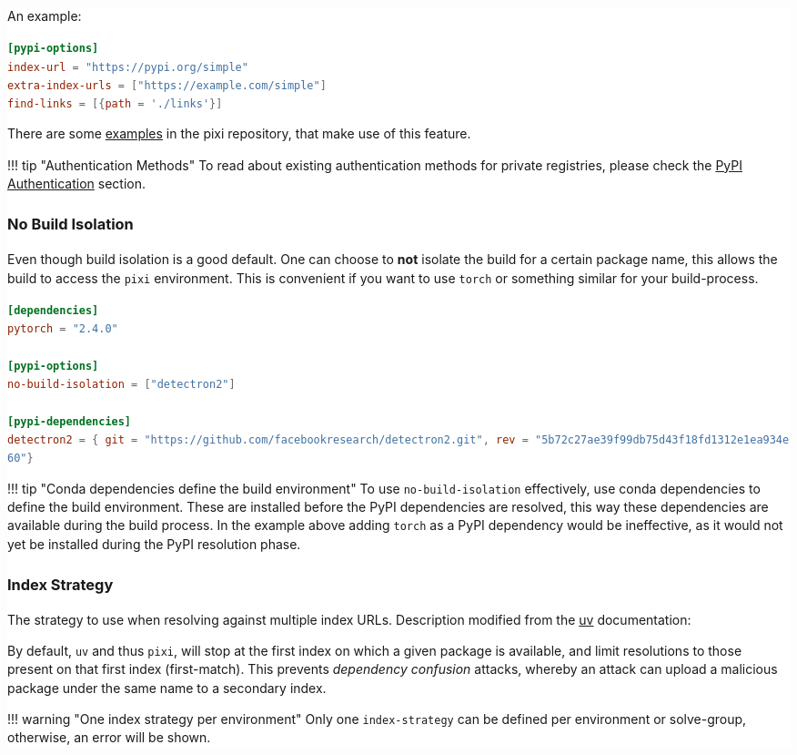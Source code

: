 An example:

```toml
[pypi-options]
index-url = "https://pypi.org/simple"
extra-index-urls = ["https://example.com/simple"]
find-links = [{path = './links'}]
```

There are some [examples](https://github.com/prefix-dev/pixi/tree/main/examples/pypi-custom-registry) in the pixi repository, that make use of this feature.

!!! tip "Authentication Methods"
    To read about existing authentication methods for private registries, please check the [PyPI Authentication](../advanced/authentication.md#pypi-authentication) section.


### No Build Isolation
Even though build isolation is a good default.
One can choose to **not** isolate the build for a certain package name, this allows the build to access the `pixi` environment.
This is convenient if you want to use `torch` or something similar for your build-process.


```toml
[dependencies]
pytorch = "2.4.0"

[pypi-options]
no-build-isolation = ["detectron2"]

[pypi-dependencies]
detectron2 = { git = "https://github.com/facebookresearch/detectron2.git", rev = "5b72c27ae39f99db75d43f18fd1312e1ea934e60"}
```

!!! tip "Conda dependencies define the build environment"
    To use `no-build-isolation` effectively, use conda dependencies to define the build environment. These are installed before the PyPI dependencies are resolved, this way these dependencies are available during the build process. In the example above adding `torch` as a PyPI dependency would be ineffective, as it would not yet be installed during the PyPI resolution phase.

### Index Strategy

The strategy to use when resolving against multiple index URLs. Description modified from the [uv](https://docs.astral.sh/uv/reference/settings/#index-strategy) documentation:

By default, `uv` and thus `pixi`, will stop at the first index on which a given package is available, and limit resolutions to those present on that first index (first-match). This prevents *dependency confusion* attacks, whereby an attack can upload a malicious package under the same name to a secondary index.

!!! warning "One index strategy per environment"
    Only one `index-strategy` can be defined per environment or solve-group, otherwise, an error will be shown.
